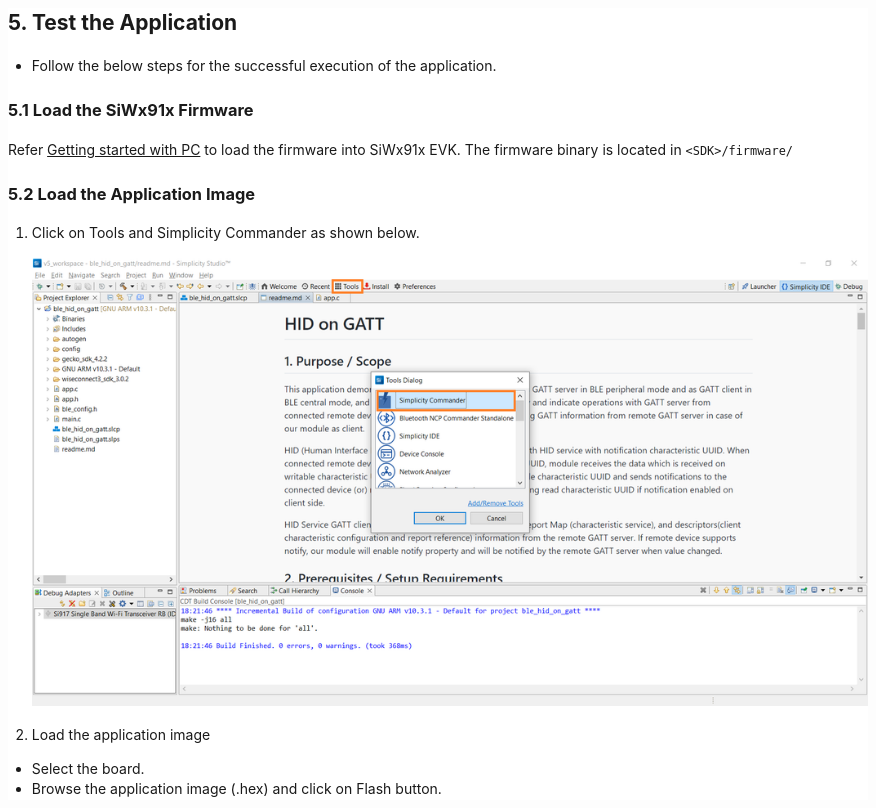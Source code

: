 ## 5. Test the Application

- Follow the below steps for the successful execution of the application.

### 5.1 Load the SiWx91x Firmware

Refer [Getting started with PC](https://docs.silabs.com/rs9116/latest/wiseconnect-getting-started) to load the firmware into SiWx91x EVK. The firmware binary is located in `<SDK>/firmware/`

### 5.2 Load the Application Image

1. Click on Tools and Simplicity Commander as shown below.

   ![](resources/readme/load_image1.png)

2. Load the application image

- Select the board.
- Browse the application image (.hex) and click on Flash button.
